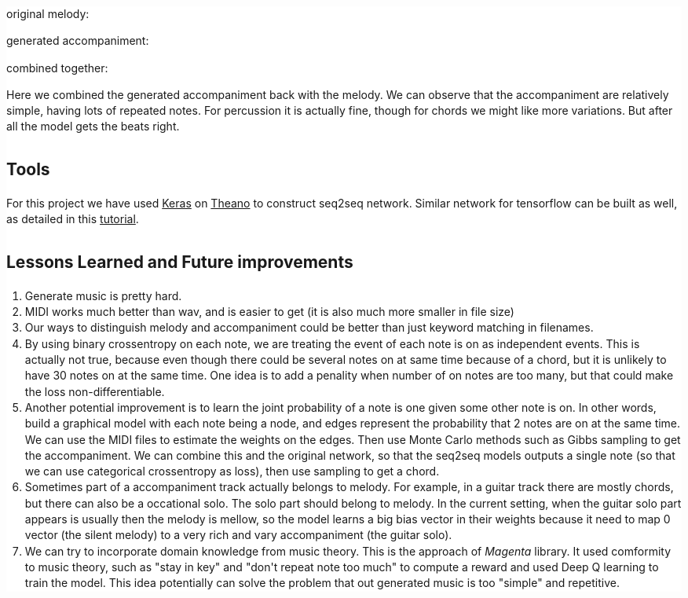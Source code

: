 original melody: 

<audio controls>
  <source src="/assets/1_melody.mp3" type="audio/mp3">
</audio> 

generated accompaniment:
<audio controls>
  <source src="/assets/2_accompaniment.mp3" type="audio/mp3">
</audio> 

combined together:

<audio controls>
  <source src="/assets/3_mix.mp3" type="audio/mp3">
</audio> 

Here we combined the generated accompaniment back with the melody. We can 
observe that the accompaniment are relatively simple, having lots of repeated
notes. For percussion it is actually fine, though for chords we might like
more variations. But after all the model gets the beats right.

Tools
-----

For this project we have used [Keras](https://keras.io) 
on [Theano](http://deeplearning.net/software/theano/) to construct seq2seq network.
Similar network for tensorflow can be built as well, as detailed in this 
[tutorial](https://www.tensorflow.org/tutorials/seq2seq/).



Lessons Learned and Future improvements
---------------------------------------

1. Generate music is pretty hard.
2. MIDI works much better than wav, and is easier to get 
   (it is also much more smaller in file size)
3. Our ways to distinguish melody and accompaniment could be better than
   just keyword matching in filenames.
4. By using binary crossentropy on each note, we are treating the event of 
   each note is on as independent events. This is actually not true, because
   even though there could be several notes on at same time because of a chord,
   but it is unlikely to have 30 notes on at the same time. One idea is to add
   a penality when number of on notes are too many, but that could make the loss
   non-differentiable.
5. Another potential improvement is to learn the joint probability of a note is one
   given some other note is on. In other words, build a graphical model with
   each note being a node, and edges represent the probability that 2 notes are on
   at the same time. We can use the MIDI files to estimate the weights on the edges. Then
   use Monte Carlo methods such as Gibbs sampling to get the accompaniment. We can combine
   this and the original network, so that the seq2seq models outputs a single note (so 
   that we can use categorical crossentropy as loss), then use sampling to get a chord.
6. Sometimes part of a accompaniment track actually belongs to melody. For example, in
   a guitar track there are mostly chords, but there can also be a occational solo.
   The solo part should belong to melody. In the current setting, when the guitar solo
   part appears is usually then the melody is mellow, so the model learns a big bias vector
   in their weights because it need to map 0 vector (the silent melody) to a very rich 
   and vary accompaniment (the guitar solo).
7. We can try to incorporate domain knowledge from music theory. This is the approach of
   *Magenta* library. It used comformity to music theory, such as "stay in key" and "don't
   repeat note too much" to compute a reward and used Deep Q learning to train the model.
   This idea potentially can solve the problem that out generated music is too "simple" and
   repetitive.
